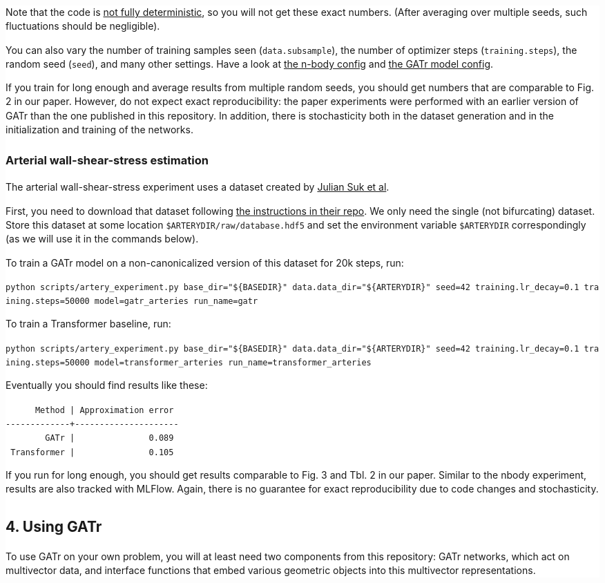 Note that the code is
[not fully deterministic](https://pytorch.org/docs/stable/notes/randomness.html), so you will not
get these exact numbers. (After averaging over multiple seeds, such fluctuations should be
negligible).

You can also vary the number of training samples seen (`data.subsample`), the number of optimizer
steps (`training.steps`), the random seed (`seed`), and many other settings. Have a look at
[the n-body config](config/nbody.yaml) and [the GATr model config](config/model/gatr_nbody.yaml).

If you train for long enough and average results from multiple random seeds, you should get numbers
that are comparable to Fig. 2 in our paper. However, do not expect exact reproducibility: the paper
experiments were performed with an earlier version of GATr than the one published in this
repository. In addition, there is stochasticity both in the dataset generation and in the
initialization and training of the networks.

### Arterial wall-shear-stress estimation

The arterial wall-shear-stress experiment uses a dataset created by
[Julian Suk et al](https://arxiv.org/abs/2212.05023).

First, you need to download that dataset following
[the instructions in their repo](https://github.com/sukjulian/coronary-mesh-convolution#data).
We only need the single (not bifurcating) dataset. Store this dataset at some location
`$ARTERYDIR/raw/database.hdf5` and set the environment variable `$ARTERYDIR` correspondingly
(as we will use it in the commands below).

To train a GATr model on a non-canonicalized version of this dataset for 20k steps, run:

```shell
python scripts/artery_experiment.py base_dir="${BASEDIR}" data.data_dir="${ARTERYDIR}" seed=42 training.lr_decay=0.1 training.steps=50000 model=gatr_arteries run_name=gatr
```

To train a Transformer baseline, run:

```shell
python scripts/artery_experiment.py base_dir="${BASEDIR}" data.data_dir="${ARTERYDIR}" seed=42 training.lr_decay=0.1 training.steps=50000 model=transformer_arteries run_name=transformer_arteries
```

Eventually you should find results like these:

```text
      Method | Approximation error
-------------+---------------------
        GATr |               0.089
 Transformer |               0.105
```

If you run for long enough, you should get results comparable to Fig. 3 and Tbl. 2 in our paper.
Similar to the nbody experiment, results are also tracked with MLFlow.
Again, there is no guarantee for exact reproducibility due to code changes and stochasticity.

## 4. Using GATr

To use GATr on your own problem, you will at least need two components from this repository:
GATr networks, which act on multivector data, and interface functions that embed various geometric
objects into this multivector representations.
